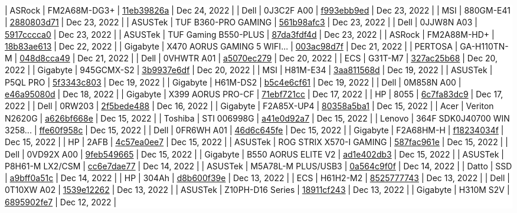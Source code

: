 | ASRock        | FM2A68M-DG3+                | [11eb39826a](https://linux-hardware.org/?probe=11eb39826a) | Dec 24, 2022 |
| Dell          | 0J3C2F A00                  | [f993ebb9ed](https://linux-hardware.org/?probe=f993ebb9ed) | Dec 23, 2022 |
| MSI           | 880GM-E41                   | [2880803d71](https://linux-hardware.org/?probe=2880803d71) | Dec 23, 2022 |
| ASUSTek       | TUF B360-PRO GAMING         | [561b98afc3](https://linux-hardware.org/?probe=561b98afc3) | Dec 23, 2022 |
| Dell          | 0JJW8N A03                  | [5917cccca0](https://linux-hardware.org/?probe=5917cccca0) | Dec 23, 2022 |
| ASUSTek       | TUF Gaming B550-PLUS        | [87da3fdf4d](https://linux-hardware.org/?probe=87da3fdf4d) | Dec 23, 2022 |
| ASRock        | FM2A88M-HD+                 | [18b83ae613](https://linux-hardware.org/?probe=18b83ae613) | Dec 22, 2022 |
| Gigabyte      | X470 AORUS GAMING 5 WIFI... | [003ac98d7f](https://linux-hardware.org/?probe=003ac98d7f) | Dec 21, 2022 |
| PERTOSA       | GA-H110TN-M                 | [048d8cca49](https://linux-hardware.org/?probe=048d8cca49) | Dec 21, 2022 |
| Dell          | 0VHWTR A01                  | [a5070ec279](https://linux-hardware.org/?probe=a5070ec279) | Dec 20, 2022 |
| ECS           | G31T-M7                     | [327ac25b68](https://linux-hardware.org/?probe=327ac25b68) | Dec 20, 2022 |
| Gigabyte      | 945GCMX-S2                  | [3b9937e6df](https://linux-hardware.org/?probe=3b9937e6df) | Dec 20, 2022 |
| MSI           | H81M-E34                    | [3aa811568d](https://linux-hardware.org/?probe=3aa811568d) | Dec 19, 2022 |
| ASUSTek       | P5QL PRO                    | [5f3343c803](https://linux-hardware.org/?probe=5f3343c803) | Dec 19, 2022 |
| Gigabyte      | H61M-DS2                    | [b5c4e6cf61](https://linux-hardware.org/?probe=b5c4e6cf61) | Dec 19, 2022 |
| Dell          | 0M858N A00                  | [e46a95080d](https://linux-hardware.org/?probe=e46a95080d) | Dec 18, 2022 |
| Gigabyte      | X399 AORUS PRO-CF           | [71ebf721cc](https://linux-hardware.org/?probe=71ebf721cc) | Dec 17, 2022 |
| HP            | 8055                        | [6c7fa83dc9](https://linux-hardware.org/?probe=6c7fa83dc9) | Dec 17, 2022 |
| Dell          | 0RW203                      | [2f5bede488](https://linux-hardware.org/?probe=2f5bede488) | Dec 16, 2022 |
| Gigabyte      | F2A85X-UP4                  | [80358a5ba1](https://linux-hardware.org/?probe=80358a5ba1) | Dec 15, 2022 |
| Acer          | Veriton N2620G              | [a626bf668e](https://linux-hardware.org/?probe=a626bf668e) | Dec 15, 2022 |
| Toshiba       | STI 006998G                 | [a41e0d92a7](https://linux-hardware.org/?probe=a41e0d92a7) | Dec 15, 2022 |
| Lenovo        | 364F SDK0J40700 WIN 3258... | [ffe60f958c](https://linux-hardware.org/?probe=ffe60f958c) | Dec 15, 2022 |
| Dell          | 0FR6WH A01                  | [46d6c645fe](https://linux-hardware.org/?probe=46d6c645fe) | Dec 15, 2022 |
| Gigabyte      | F2A68HM-H                   | [f18234034f](https://linux-hardware.org/?probe=f18234034f) | Dec 15, 2022 |
| HP            | 2AFB                        | [4c57ea0ee7](https://linux-hardware.org/?probe=4c57ea0ee7) | Dec 15, 2022 |
| ASUSTek       | ROG STRIX X570-I GAMING     | [587fac961e](https://linux-hardware.org/?probe=587fac961e) | Dec 15, 2022 |
| Dell          | 0VD92X A00                  | [9feb549665](https://linux-hardware.org/?probe=9feb549665) | Dec 15, 2022 |
| Gigabyte      | B550 AORUS ELITE V2         | [ad1e402db3](https://linux-hardware.org/?probe=ad1e402db3) | Dec 15, 2022 |
| ASUSTek       | P8H61-M LX2/CSM             | [cc6e7dae77](https://linux-hardware.org/?probe=cc6e7dae77) | Dec 14, 2022 |
| ASUSTek       | M5A78L-M PLUS/USB3          | [0a564c9f0f](https://linux-hardware.org/?probe=0a564c9f0f) | Dec 14, 2022 |
| Datto         | SSD                         | [a9bff0a51c](https://linux-hardware.org/?probe=a9bff0a51c) | Dec 14, 2022 |
| HP            | 304Ah                       | [d8b600f39e](https://linux-hardware.org/?probe=d8b600f39e) | Dec 13, 2022 |
| ECS           | H61H2-M2                    | [8525777743](https://linux-hardware.org/?probe=8525777743) | Dec 13, 2022 |
| Dell          | 0T10XW A02                  | [1539e12262](https://linux-hardware.org/?probe=1539e12262) | Dec 13, 2022 |
| ASUSTek       | Z10PH-D16 Series            | [18911cf243](https://linux-hardware.org/?probe=18911cf243) | Dec 13, 2022 |
| Gigabyte      | H310M S2V                   | [6895902fe7](https://linux-hardware.org/?probe=6895902fe7) | Dec 12, 2022 |